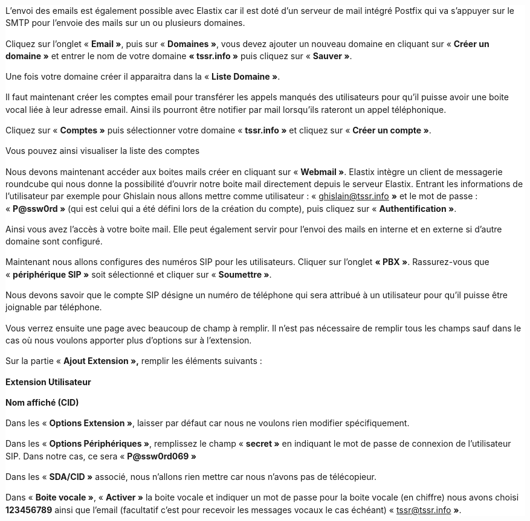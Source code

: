 L’envoi des emails est également possible avec Elastix car il est doté d’un serveur de mail intégré Postfix qui va s’appuyer sur le SMTP pour l’envoie des mails sur un ou plusieurs domaines.

Cliquez sur l’onglet « **Email »**, puis sur « **Domaines »**, vous devez ajouter un nouveau domaine en cliquant sur « **Créer un domaine »** et entrer le nom de votre domaine **« tssr.info »** puis cliquez sur « **Sauver »**.

  

Une fois votre domaine créer il apparaitra dans la « **Liste Domaine »**.

Il faut maintenant créer les comptes email pour transférer les appels manqués des utilisateurs pour qu’il puisse avoir une boite vocal liée à leur adresse email. Ainsi ils pourront être notifier par mail lorsqu’ils rateront un appel téléphonique.

Cliquez sur « **Comptes »** puis sélectionner votre domaine « **tssr.info »** et cliquez sur « **Créer un compte »**.

Vous pouvez ainsi visualiser la liste des comptes

  

Nous devons maintenant accéder aux boites mails créer en cliquant sur « **Webmail »**. Elastix intègre un client de messagerie roundcube qui nous donne la possibilité d’ouvrir notre boite mail directement depuis le serveur Elastix. Entrant les informations de l’utilisateur par exemple pour Ghislain nous allons mettre comme utilisateur : « [ghislain@tssr.info](mailto:ghislain@tssr.info) **»** et le mot de passe : « **P@ssw0rd »** (qui est celui qui a été défini lors de la création du compte), puis cliquez sur « **Authentification »**.

Ainsi vous avez l’accès à votre boite mail. Elle peut également servir pour l’envoi des mails en interne et en externe si d’autre domaine sont configuré.

  

Maintenant nous allons configures des numéros SIP pour les utilisateurs. Cliquer sur l’onglet **« PBX »**. Rassurez-vous que « **périphérique SIP »** soit sélectionné et cliquer sur « **Soumettre »**.

Nous devons savoir que le compte SIP désigne un numéro de téléphone qui sera attribué à un utilisateur pour qu’il puisse être joignable par téléphone.

Vous verrez ensuite une page avec beaucoup de champ à remplir. Il n’est pas nécessaire de remplir tous les champs sauf dans le cas où nous voulons apporter plus d’options sur à l’extension.

Sur la partie « **Ajout Extension »,** remplir les éléments suivants :

**Extension Utilisateur**

**Nom affiché (CID)**

  

Dans les « **Options Extension »**, laisser par défaut car nous ne voulons rien modifier spécifiquement.

Dans les « **Options Périphériques »**, remplissez le champ « **secret »** en indiquant le mot de passe de connexion de l’utilisateur SIP. Dans notre cas, ce sera « **P@ssw0rd069 »**

Dans les « **SDA/CID »** associé, nous n’allons rien mettre car nous n’avons pas de télécopieur.

Dans « **Boite vocale »**, « **Activer »** la boite vocale et indiquer un mot de passe pour la boite vocale (en chiffre) nous avons choisi **123456789** ainsi que l’email (facultatif c’est pour recevoir les messages vocaux le cas échéant) « [tssr@tssr.info](mailto:tssr@tssr.info) **»**.
